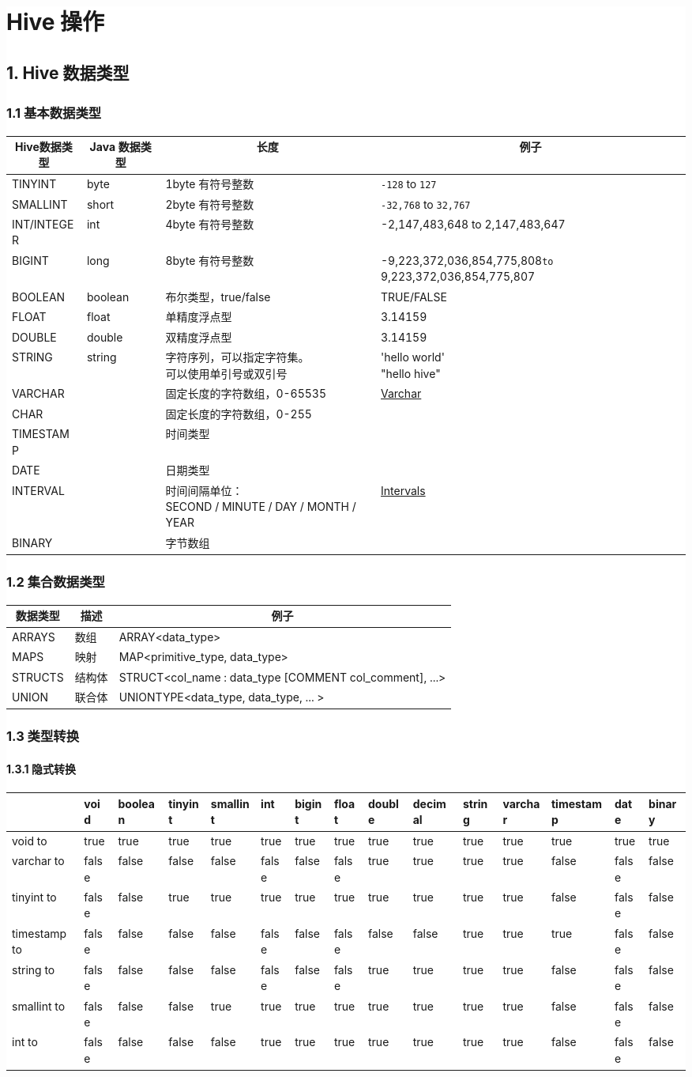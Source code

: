 # Hive 操作

## 1. Hive 数据类型

### 1.1 基本数据类型

| Hive数据类型 | Java 数据类型 | 长度                                                     | 例子                                                                                                                       |
| ------------ | ------------- | -------------------------------------------------------- | -------------------------------------------------------------------------------------------------------------------------- |
| TINYINT      | byte          | 1byte 有符号整数                                         | `-128` to `127`                                                                                                            |
| SMALLINT     | short         | 2byte 有符号整数                                         | `-32,768` to `32,767`                                                                                                      |
| INT/INTEGER  | int           | 4byte 有符号整数                                         | -2,147,483,648 to 2,147,483,647                                                                                            |
| BIGINT       | long          | 8byte 有符号整数                                         | -9,223,372,036,854,775,808` to `9,223,372,036,854,775,807                                                                  |
| BOOLEAN      | boolean       | 布尔类型，true/false                                     | TRUE/FALSE                                                                                                                 |
| FLOAT        | float         | 单精度浮点型                                             | 3.14159                                                                                                                    |
| DOUBLE       | double        | 双精度浮点型                                             | 3.14159                                                                                                                    |
| STRING       | string        | 字符序列，可以指定字符集。<br />可以使用单引号或双引号   | 'hello world'<br />"hello hive"                                                                                            |
| VARCHAR      |               | 固定长度的字符数组，0-65535                              | [Varchar](https://cwiki.apache.org/confluence/display/Hive/LanguageManual+Types#LanguageManualTypes-VarcharvarcharVarchar) |
| CHAR         |               | 固定长度的字符数组，0-255                                |                                                                                                                            |
| TIMESTAMP    |               | 时间类型                                                 |                                                                                                                            |
| DATE         |               | 日期类型                                                 |                                                                                                                            |
| INTERVAL     |               | 时间间隔单位：<br />SECOND / MINUTE / DAY / MONTH / YEAR | [Intervals](https://cwiki.apache.org/confluence/display/Hive/LanguageManual+Types#LanguageManualTypes-Intervals)           |
| BINARY       |               | 字节数组                                                 |                                                                                                                            |

### 1.2 集合数据类型

| 数据类型 | 描述   | 例子                                                    |
| -------- | ------ | ------------------------------------------------------- |
| ARRAYS   | 数组   | ARRAY<data_type>                                        |
| MAPS     | 映射   | MAP<primitive_type, data_type>                          |
| STRUCTS  | 结构体 | STRUCT<col_name : data_type [COMMENT col_comment], ...> |
| UNION    | 联合体 | UNIONTYPE<data_type, data_type, ... >                   |

### 1.3 类型转换

#### 1.3.1 隐式转换

|              | void  | boolean | tinyint | smallint | int   | bigint | float | double | decimal | string | varchar | timestamp | date  | binary |
| :----------- | :---- | :------ | :------ | :------- | :---- | :----- | :---- | :----- | :------ | :----- | :------ | :-------- | :---- | :----- |
| void to      | true  | true    | true    | true     | true  | true   | true  | true   | true    | true   | true    | true      | true  | true   |
| varchar to   | false | false   | false   | false    | false | false  | false | true   | true    | true   | true    | false     | false | false  |
| tinyint to   | false | false   | true    | true     | true  | true   | true  | true   | true    | true   | true    | false     | false | false  |
| timestamp to | false | false   | false   | false    | false | false  | false | false  | false   | true   | true    | true      | false | false  |
| string to    | false | false   | false   | false    | false | false  | false | true   | true    | true   | true    | false     | false | false  |
| smallint to  | false | false   | false   | true     | true  | true   | true  | true   | true    | true   | true    | false     | false | false  |
| int to       | false | false   | false   | false    | true  | true   | true  | true   | true    | true   | true    | false     | false | false  |